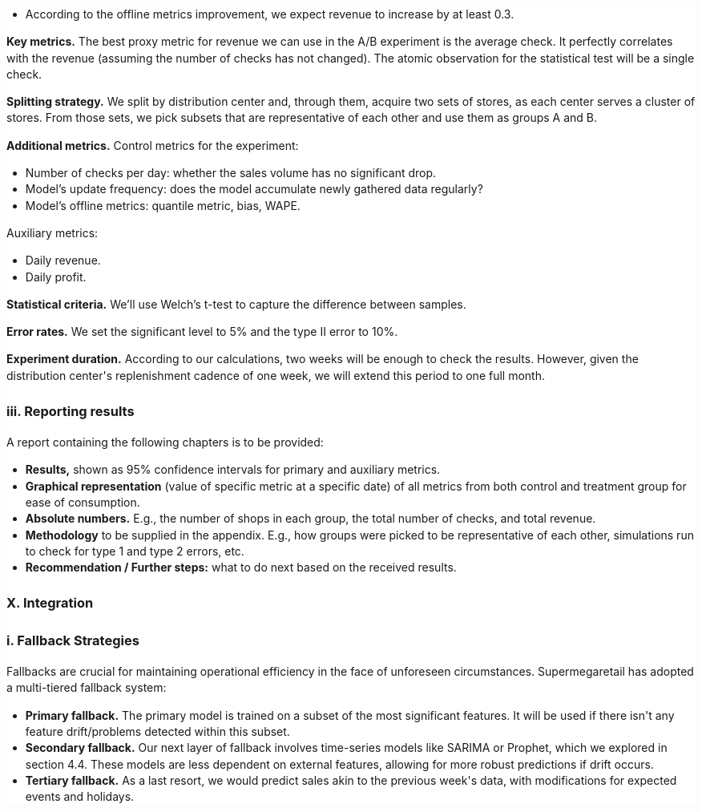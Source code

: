 - According to the offline metrics improvement, we expect revenue to increase by at least 0.3.

**Key metrics.** The best proxy metric for revenue we can use in the A/B experiment is the average check. It perfectly correlates with the revenue (assuming the number of checks has not changed). The atomic observation for the statistical test will be a single check.

**Splitting strategy.** We split by distribution center and, through them, acquire two sets of stores, as each center serves a cluster of stores. From those sets, we pick subsets that are representative of each other and use them as groups A and B.

**Additional metrics.** Control metrics for the experiment:

- Number of checks per day: whether the sales volume has no significant drop.
- Model’s update frequency: does the model accumulate newly gathered data regularly?
- Model’s offline metrics: quantile metric, bias, WAPE.

Auxiliary metrics:

- Daily revenue.
- Daily profit.

**Statistical criteria.** We’ll use Welch’s t-test to capture the difference between samples.

**Error rates.** We set the significant level to 5% and the type II error to 10%.

**Experiment duration.** According to our calculations, two weeks will be enough to check the results. However, given the distribution center's replenishment cadence of one week, we will extend this period to one full month.

### **iii. Reporting results**

A report containing the following chapters is to be provided:

- **Results,** shown as 95% confidence intervals for primary and auxiliary metrics.
- **Graphical representation** (value of specific metric at a specific date) of all metrics from both control and treatment group for ease of consumption.
- **Absolute numbers.** E.g., the number of shops in each group, the total number of checks, and total revenue.
- **Methodology** to be supplied in the appendix. E.g., how groups were picked to be representative of each other, simulations run to check for type 1 and type 2 errors, etc.
- **Recommendation / Further steps:** what to do next based on the received results.

### **X. Integration**

### **i. Fallback Strategies**

Fallbacks are crucial for maintaining operational efficiency in the face of unforeseen circumstances. Supermegaretail has adopted a multi-tiered fallback system:

- **Primary fallback.** The primary model is trained on a subset of the most significant features. It will be used if there isn't any feature drift/problems detected within this subset.
- **Secondary fallback.** Our next layer of fallback involves time-series models like SARIMA or Prophet, which we explored in section 4.4. These models are less dependent on external features, allowing for more robust predictions if drift occurs.
- **Tertiary fallback.** As a last resort, we would predict sales akin to the previous week's data, with modifications for expected events and holidays.
